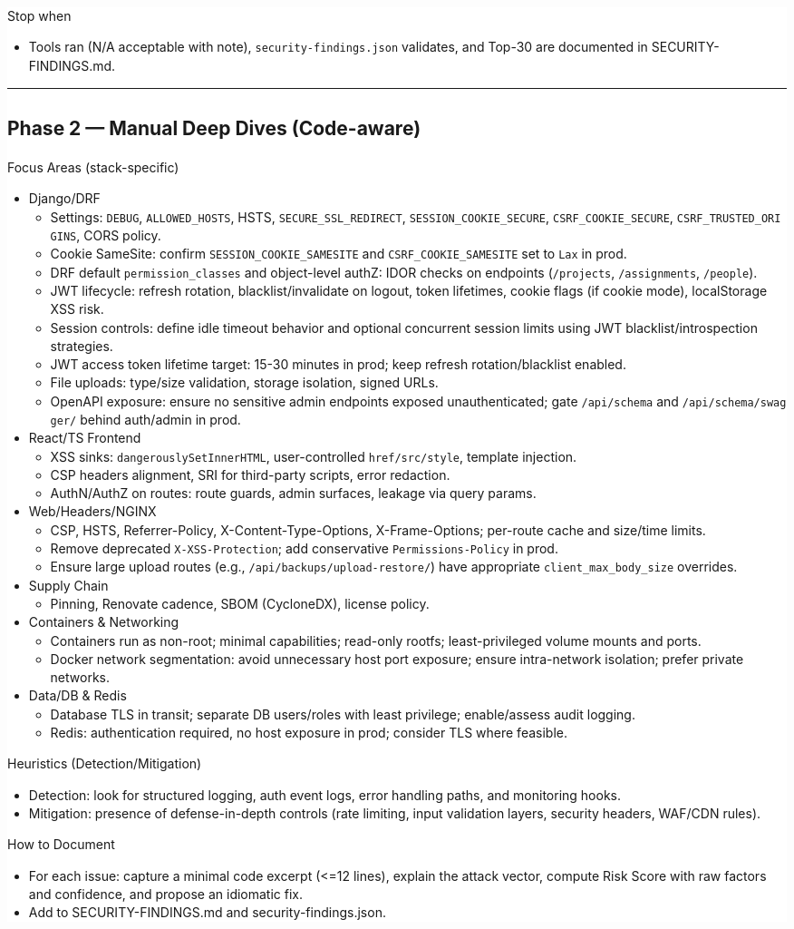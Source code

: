Stop when
- Tools ran (N/A acceptable with note), `security-findings.json` validates, and Top-30 are documented in SECURITY-FINDINGS.md.

---

## Phase 2 — Manual Deep Dives (Code-aware)
Focus Areas (stack-specific)
- Django/DRF
  - Settings: `DEBUG`, `ALLOWED_HOSTS`, HSTS, `SECURE_SSL_REDIRECT`, `SESSION_COOKIE_SECURE`, `CSRF_COOKIE_SECURE`, `CSRF_TRUSTED_ORIGINS`, CORS policy.
  - Cookie SameSite: confirm `SESSION_COOKIE_SAMESITE` and `CSRF_COOKIE_SAMESITE` set to `Lax` in prod.
  - DRF default `permission_classes` and object-level authZ: IDOR checks on endpoints (`/projects`, `/assignments`, `/people`).
  - JWT lifecycle: refresh rotation, blacklist/invalidate on logout, token lifetimes, cookie flags (if cookie mode), localStorage XSS risk.
  - Session controls: define idle timeout behavior and optional concurrent session limits using JWT blacklist/introspection strategies.
  - JWT access token lifetime target: 15-30 minutes in prod; keep refresh rotation/blacklist enabled.
  - File uploads: type/size validation, storage isolation, signed URLs.
  - OpenAPI exposure: ensure no sensitive admin endpoints exposed unauthenticated; gate `/api/schema` and `/api/schema/swagger/` behind auth/admin in prod.
- React/TS Frontend
  - XSS sinks: `dangerouslySetInnerHTML`, user-controlled `href/src/style`, template injection.
  - CSP headers alignment, SRI for third-party scripts, error redaction.
  - AuthN/AuthZ on routes: route guards, admin surfaces, leakage via query params.
- Web/Headers/NGINX
  - CSP, HSTS, Referrer-Policy, X-Content-Type-Options, X-Frame-Options; per-route cache and size/time limits.
  - Remove deprecated `X-XSS-Protection`; add conservative `Permissions-Policy` in prod.
  - Ensure large upload routes (e.g., `/api/backups/upload-restore/`) have appropriate `client_max_body_size` overrides.
- Supply Chain
  - Pinning, Renovate cadence, SBOM (CycloneDX), license policy.
- Containers & Networking
  - Containers run as non-root; minimal capabilities; read-only rootfs; least-privileged volume mounts and ports.
  - Docker network segmentation: avoid unnecessary host port exposure; ensure intra-network isolation; prefer private networks.
- Data/DB & Redis
  - Database TLS in transit; separate DB users/roles with least privilege; enable/assess audit logging.
  - Redis: authentication required, no host exposure in prod; consider TLS where feasible.

Heuristics (Detection/Mitigation)
- Detection: look for structured logging, auth event logs, error handling paths, and monitoring hooks.
- Mitigation: presence of defense-in-depth controls (rate limiting, input validation layers, security headers, WAF/CDN rules).

How to Document
- For each issue: capture a minimal code excerpt (<=12 lines), explain the attack vector, compute Risk Score with raw factors and confidence, and propose an idiomatic fix.
- Add to SECURITY-FINDINGS.md and security-findings.json.

